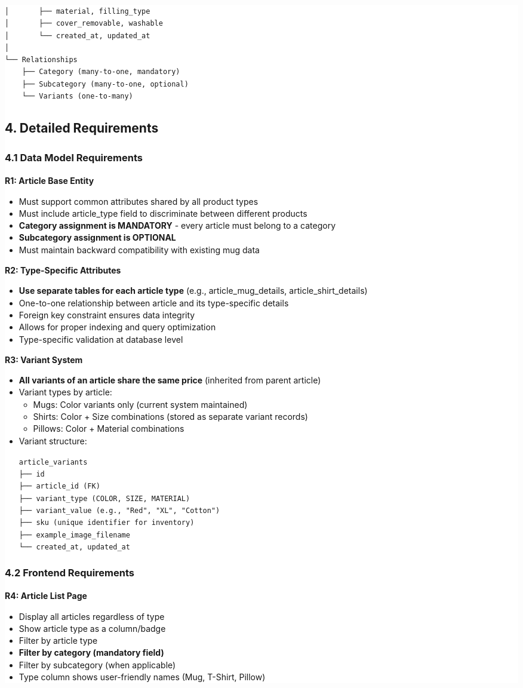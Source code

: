 ```
│       ├── material, filling_type
│       ├── cover_removable, washable
│       └── created_at, updated_at
│
└── Relationships
    ├── Category (many-to-one, mandatory)
    ├── Subcategory (many-to-one, optional)
    └── Variants (one-to-many)
```

## 4. Detailed Requirements

### 4.1 Data Model Requirements

**R1: Article Base Entity**
- Must support common attributes shared by all product types
- Must include article_type field to discriminate between different products
- **Category assignment is MANDATORY** - every article must belong to a category
- **Subcategory assignment is OPTIONAL**
- Must maintain backward compatibility with existing mug data

**R2: Type-Specific Attributes**
- **Use separate tables for each article type** (e.g., article_mug_details, article_shirt_details)
- One-to-one relationship between article and its type-specific details
- Foreign key constraint ensures data integrity
- Allows for proper indexing and query optimization
- Type-specific validation at database level

**R3: Variant System**
- **All variants of an article share the same price** (inherited from parent article)
- Variant types by article:
  - Mugs: Color variants only (current system maintained)
  - Shirts: Color + Size combinations (stored as separate variant records)
  - Pillows: Color + Material combinations
- Variant structure:
  ```
  article_variants
  ├── id
  ├── article_id (FK)
  ├── variant_type (COLOR, SIZE, MATERIAL)
  ├── variant_value (e.g., "Red", "XL", "Cotton")
  ├── sku (unique identifier for inventory)
  ├── example_image_filename
  └── created_at, updated_at
  ```

### 4.2 Frontend Requirements

**R4: Article List Page**
- Display all articles regardless of type
- Show article type as a column/badge
- Filter by article type
- **Filter by category (mandatory field)**
- Filter by subcategory (when applicable)
- Type column shows user-friendly names (Mug, T-Shirt, Pillow)
